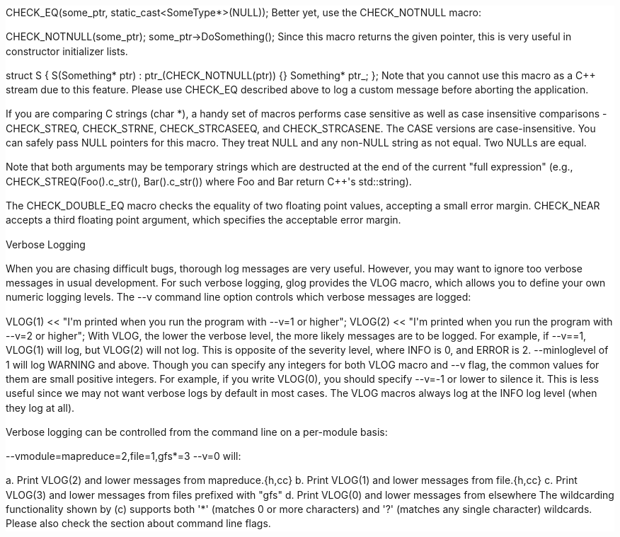    CHECK_EQ(some_ptr, static_cast<SomeType*>(NULL));
Better yet, use the CHECK_NOTNULL macro:

   CHECK_NOTNULL(some_ptr);
   some_ptr->DoSomething();
Since this macro returns the given pointer, this is very useful in constructor initializer lists.

   struct S {
     S(Something* ptr) : ptr_(CHECK_NOTNULL(ptr)) {}
     Something* ptr_;
   };
Note that you cannot use this macro as a C++ stream due to this feature. Please use CHECK_EQ described above to log a custom message before aborting the application.

If you are comparing C strings (char *), a handy set of macros performs case sensitive as well as case insensitive comparisons - CHECK_STREQ, CHECK_STRNE, CHECK_STRCASEEQ, and CHECK_STRCASENE. The CASE versions are case-insensitive. You can safely pass NULL pointers for this macro. They treat NULL and any non-NULL string as not equal. Two NULLs are equal.

Note that both arguments may be temporary strings which are destructed at the end of the current "full expression" (e.g., CHECK_STREQ(Foo().c_str(), Bar().c_str()) where Foo and Bar return C++'s std::string).

The CHECK_DOUBLE_EQ macro checks the equality of two floating point values, accepting a small error margin. CHECK_NEAR accepts a third floating point argument, which specifies the acceptable error margin.

Verbose Logging

When you are chasing difficult bugs, thorough log messages are very useful. However, you may want to ignore too verbose messages in usual development. For such verbose logging, glog provides the VLOG macro, which allows you to define your own numeric logging levels. The --v command line option controls which verbose messages are logged:

   VLOG(1) << "I'm printed when you run the program with --v=1 or higher";
   VLOG(2) << "I'm printed when you run the program with --v=2 or higher";
With VLOG, the lower the verbose level, the more likely messages are to be logged. For example, if --v==1, VLOG(1) will log, but VLOG(2) will not log. This is opposite of the severity level, where INFO is 0, and ERROR is 2. --minloglevel of 1 will log WARNING and above. Though you can specify any integers for both VLOG macro and --v flag, the common values for them are small positive integers. For example, if you write VLOG(0), you should specify --v=-1 or lower to silence it. This is less useful since we may not want verbose logs by default in most cases. The VLOG macros always log at the INFO log level (when they log at all).

Verbose logging can be controlled from the command line on a per-module basis:

   --vmodule=mapreduce=2,file=1,gfs*=3 --v=0
will:

a. Print VLOG(2) and lower messages from mapreduce.{h,cc}
b. Print VLOG(1) and lower messages from file.{h,cc}
c. Print VLOG(3) and lower messages from files prefixed with "gfs"
d. Print VLOG(0) and lower messages from elsewhere
The wildcarding functionality shown by (c) supports both '*' (matches 0 or more characters) and '?' (matches any single character) wildcards. Please also check the section about command line flags.
